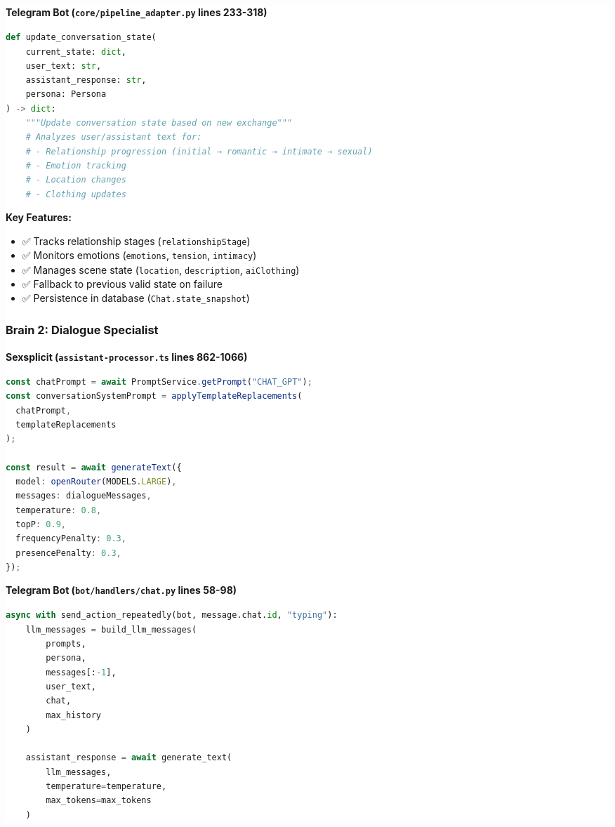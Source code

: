 **Telegram Bot (`core/pipeline_adapter.py` lines 233-318)**

```python
def update_conversation_state(
    current_state: dict,
    user_text: str,
    assistant_response: str,
    persona: Persona
) -> dict:
    """Update conversation state based on new exchange"""
    # Analyzes user/assistant text for:
    # - Relationship progression (initial → romantic → intimate → sexual)
    # - Emotion tracking
    # - Location changes
    # - Clothing updates
```

**Key Features:**

- ✅ Tracks relationship stages (`relationshipStage`)
- ✅ Monitors emotions (`emotions`, `tension`, `intimacy`)
- ✅ Manages scene state (`location`, `description`, `aiClothing`)
- ✅ Fallback to previous valid state on failure
- ✅ Persistence in database (`Chat.state_snapshot`)

### Brain 2: Dialogue Specialist

**Sexsplicit (`assistant-processor.ts` lines 862-1066)**

```typescript
const chatPrompt = await PromptService.getPrompt("CHAT_GPT");
const conversationSystemPrompt = applyTemplateReplacements(
  chatPrompt,
  templateReplacements
);

const result = await generateText({
  model: openRouter(MODELS.LARGE),
  messages: dialogueMessages,
  temperature: 0.8,
  topP: 0.9,
  frequencyPenalty: 0.3,
  presencePenalty: 0.3,
});
```

**Telegram Bot (`bot/handlers/chat.py` lines 58-98)**

```python
async with send_action_repeatedly(bot, message.chat.id, "typing"):
    llm_messages = build_llm_messages(
        prompts,
        persona,
        messages[:-1],
        user_text,
        chat,
        max_history
    )

    assistant_response = await generate_text(
        llm_messages,
        temperature=temperature,
        max_tokens=max_tokens
    )
```
